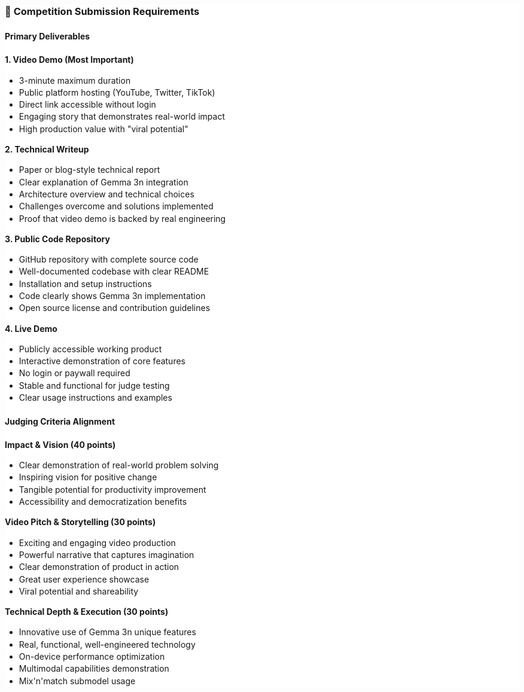 ### 🎯 **Competition Submission Requirements**

#### **Primary Deliverables**

**1. Video Demo (Most Important)**
- 3-minute maximum duration
- Public platform hosting (YouTube, Twitter, TikTok)
- Direct link accessible without login
- Engaging story that demonstrates real-world impact
- High production value with "viral potential"

**2. Technical Writeup**
- Paper or blog-style technical report
- Clear explanation of Gemma 3n integration
- Architecture overview and technical choices
- Challenges overcome and solutions implemented
- Proof that video demo is backed by real engineering

**3. Public Code Repository**
- GitHub repository with complete source code
- Well-documented codebase with clear README
- Installation and setup instructions
- Code clearly shows Gemma 3n implementation
- Open source license and contribution guidelines

**4. Live Demo**
- Publicly accessible working product
- Interactive demonstration of core features
- No login or paywall required
- Stable and functional for judge testing
- Clear usage instructions and examples

#### **Judging Criteria Alignment**

**Impact & Vision (40 points)**
- Clear demonstration of real-world problem solving
- Inspiring vision for positive change
- Tangible potential for productivity improvement
- Accessibility and democratization benefits

**Video Pitch & Storytelling (30 points)**
- Exciting and engaging video production
- Powerful narrative that captures imagination
- Clear demonstration of product in action
- Great user experience showcase
- Viral potential and shareability

**Technical Depth & Execution (30 points)**
- Innovative use of Gemma 3n unique features
- Real, functional, well-engineered technology
- On-device performance optimization
- Multimodal capabilities demonstration
- Mix'n'match submodel usage
